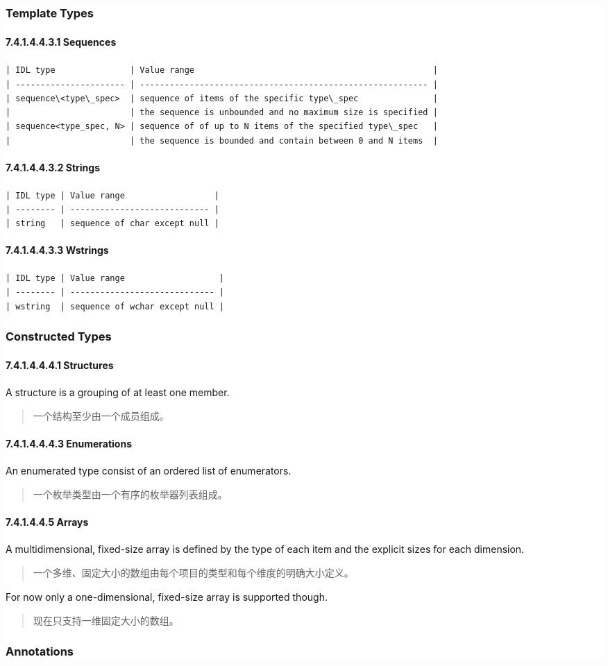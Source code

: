 ### Template Types

#### 7.4.1.4.4.3.1 Sequences

    | IDL type               | Value range                                                |
    | ---------------------- | ---------------------------------------------------------- |
    | sequence\<type\_spec>  | sequence of items of the specific type\_spec               |
    |                        | the sequence is unbounded and no maximum size is specified |
    | sequence<type_spec, N> | sequence of of up to N items of the specified type\_spec   |
    |                        | the sequence is bounded and contain between 0 and N items  |

#### 7.4.1.4.4.3.2 Strings

    | IDL type | Value range                  |
    | -------- | ---------------------------- |
    | string   | sequence of char except null |

#### 7.4.1.4.4.3.3 Wstrings

    | IDL type | Value range                   |
    | -------- | ----------------------------- |
    | wstring  | sequence of wchar except null |

### Constructed Types

#### 7.4.1.4.4.4.1 Structures


A structure is a grouping of at least one member.

> 一个结构至少由一个成员组成。

#### 7.4.1.4.4.4.3 Enumerations


An enumerated type consist of an ordered list of enumerators.

> 一个枚举类型由一个有序的枚举器列表组成。

#### 7.4.1.4.4.5 Arrays


A multidimensional, fixed-size array is defined by the type of each item and the explicit sizes for each dimension.

> 一个多维、固定大小的数组由每个项目的类型和每个维度的明确大小定义。

For now only a one-dimensional, fixed-size array is supported though.

> 现在只支持一维固定大小的数组。

### Annotations
